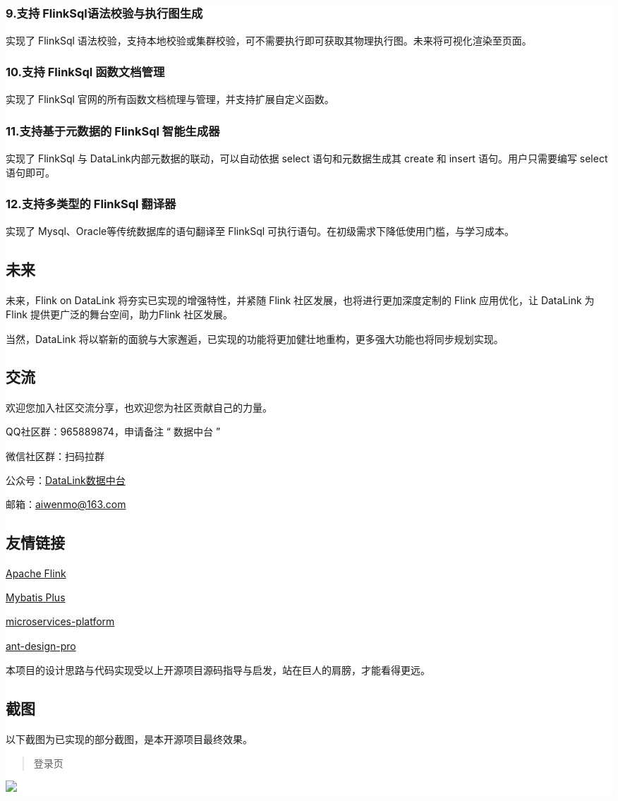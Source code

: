 ### **9.支持 FlinkSql语法校验与执行图生成**

实现了 FlinkSql 语法校验，支持本地校验或集群校验，可不需要执行即可获取其物理执行图。未来将可视化渲染至页面。

### **10.支持 FlinkSql 函数文档管理**

实现了 FlinkSql 官网的所有函数文档梳理与管理，并支持扩展自定义函数。

### **11.支持基于元数据的 FlinkSql 智能生成器**

实现了 FlinkSql 与 DataLink内部元数据的联动，可以自动依据 select 语句和元数据生成其 create 和 insert 语句。用户只需要编写 select 语句即可。

### **12.支持多类型的 FlinkSql 翻译器**

实现了 Mysql、Oracle等传统数据库的语句翻译至 FlinkSql 可执行语句。在初级需求下降低使用门槛，与学习成本。

## 未来

未来，Flink on DataLink 将夯实已实现的增强特性，并紧随 Flink 社区发展，也将进行更加深度定制的 Flink 应用优化，让 DataLink 为 Flink 提供更广泛的舞台空间，助力Flink 社区发展。

  当然，DataLink 将以崭新的面貌与大家邂逅，已实现的功能将更加健壮地重构，更多强大功能也将同步规划实现。

## 交流

欢迎您加入社区交流分享，也欢迎您为社区贡献自己的力量。

QQ社区群：965889874，申请备注 “ 数据中台 ”

微信社区群：扫码拉群

公众号：[DataLink数据中台](https://mmbiz.qpic.cn/mmbiz_jpg/dyicwnSlTFTp6w4PuJruFaLV6uShCJDkzqwtnbQJrQ90yKDuuIC8tyMU5DK69XZibibx7EPPBRQ3ic81se5UQYs21g/0?wx_fmt=jpeg)

邮箱：aiwenmo@163.com

## 友情链接

[Apache Flink](https://github.com/apache/flink)

[Mybatis Plus](https://github.com/baomidou/mybatis-plus)

[microservices-platform](https://gitee.com/zlt2000/microservices-platform)

[ant-design-pro](https://github.com/aiwenmo/ant-design-pro)

本项目的设计思路与代码实现受以上开源项目源码指导与启发，站在巨人的肩膀，才能看得更远。

## 截图

以下截图为已实现的部分截图，是本开源项目最终效果。

> 登录页

![](https://mmbiz.qpic.cn/mmbiz_png/dyicwnSlTFTr7we6IJ7icjRic0Xex1NVgrfSCg1PzfSyIXsz7dezSnbBBIZHOBCbDq22u9mQhlFsM64moV1HAzHRw/0?wx_fmt=png)
